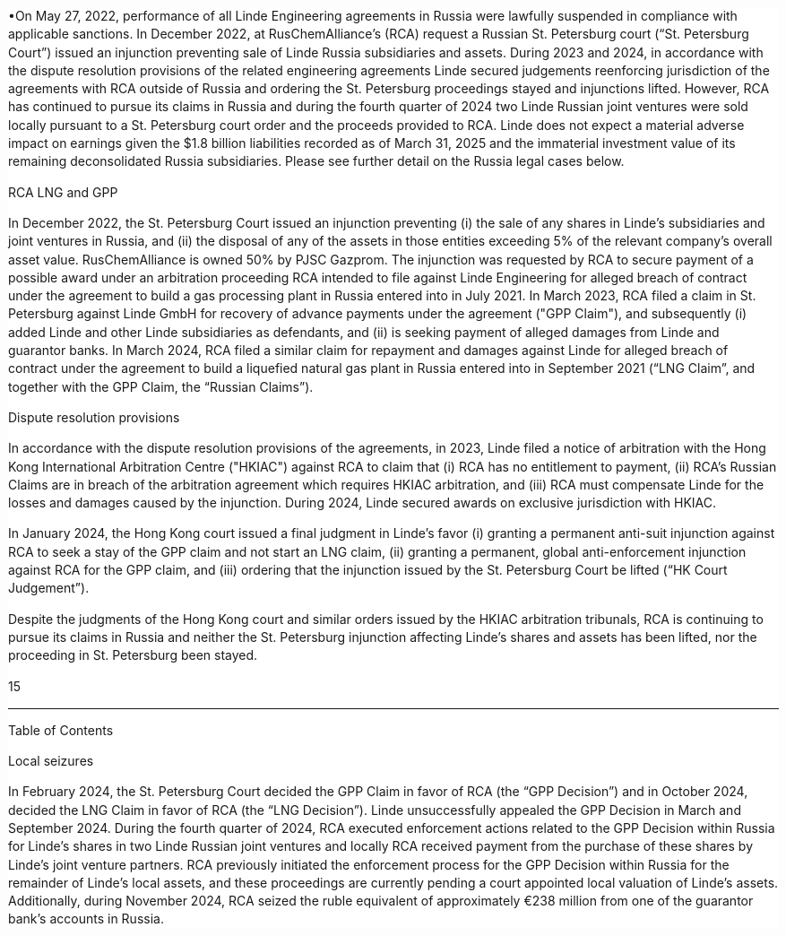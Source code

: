 •On May 27, 2022, performance of all Linde Engineering agreements in Russia were lawfully suspended in compliance with applicable sanctions. In December 2022, at RusChemAlliance’s (RCA) request a Russian St. Petersburg court (“St. Petersburg Court”) issued an injunction preventing sale of Linde Russia subsidiaries and assets. During 2023 and 2024, in accordance with the dispute resolution provisions of the related engineering agreements Linde secured judgements reenforcing jurisdiction of the agreements with RCA outside of Russia and ordering the St. Petersburg proceedings stayed and injunctions lifted. However, RCA has continued to pursue its claims in Russia and during the fourth quarter of 2024 two Linde Russian joint ventures were sold locally pursuant to a St. Petersburg court order and the proceeds provided to RCA. Linde does not expect a material adverse impact on earnings given the $1.8 billion liabilities recorded as of March 31, 2025 and the immaterial investment value of its remaining deconsolidated Russia subsidiaries. Please see further detail on the Russia legal cases below.

RCA LNG and GPP

In December 2022, the St. Petersburg Court issued an injunction preventing (i) the sale of any shares in Linde’s subsidiaries and joint ventures in Russia, and (ii) the disposal of any of the assets in those entities exceeding 5% of the relevant company’s overall asset value. RusChemAlliance is owned 50% by PJSC Gazprom. The injunction was requested by RCA to secure payment of a possible award under an arbitration proceeding RCA intended to file against Linde Engineering for alleged breach of contract under the agreement to build a gas processing plant in Russia entered into in July 2021. In March 2023, RCA filed a claim in St. Petersburg against Linde GmbH for recovery of advance payments under the agreement ("GPP Claim"), and subsequently (i) added Linde and other Linde subsidiaries as defendants, and (ii) is seeking payment of alleged damages from Linde and guarantor banks. In March 2024, RCA filed a similar claim for repayment and damages against Linde for alleged breach of contract under the agreement to build a liquefied natural gas plant in Russia entered into in September 2021 (“LNG Claim”, and together with the GPP Claim, the “Russian Claims”).

Dispute resolution provisions

In accordance with the dispute resolution provisions of the agreements, in 2023, Linde filed a notice of arbitration with the Hong Kong International Arbitration Centre ("HKIAC") against RCA to claim that (i) RCA has no entitlement to payment, (ii) RCA’s Russian Claims are in breach of the arbitration agreement which requires HKIAC arbitration, and (iii) RCA must compensate Linde for the losses and damages caused by the injunction. During 2024, Linde secured awards on exclusive jurisdiction with HKIAC. 

In January 2024, the Hong Kong court issued a final judgment in Linde’s favor (i) granting a permanent anti-suit injunction against RCA to seek a stay of the GPP claim and not start an LNG claim, (ii) granting a permanent, global anti-enforcement injunction against RCA for the GPP claim, and (iii) ordering that the injunction issued by the St. Petersburg Court be lifted (“HK Court Judgement”).

Despite the judgments of the Hong Kong court and similar orders issued by the HKIAC arbitration tribunals, RCA is continuing to pursue its claims in Russia and neither the St. Petersburg injunction affecting Linde’s shares and assets has been lifted, nor the proceeding in St. Petersburg been stayed.

15

* * *

Table of Contents

Local seizures

In February 2024, the St. Petersburg Court decided the GPP Claim in favor of RCA (the “GPP Decision”) and in October 2024, decided the LNG Claim in favor of RCA (the “LNG Decision”). Linde unsuccessfully appealed the GPP Decision in March and September 2024. During the fourth quarter of 2024, RCA executed enforcement actions related to the GPP Decision within Russia for Linde’s shares in two Linde Russian joint ventures and locally RCA received payment from the purchase of these shares by Linde’s joint venture partners. RCA previously initiated the enforcement process for the GPP Decision within Russia for the remainder of Linde’s local assets, and these proceedings are currently pending a court appointed local valuation of Linde’s assets. Additionally, during November 2024, RCA seized the ruble equivalent of approximately €238 million from one of the guarantor bank’s accounts in Russia. 
